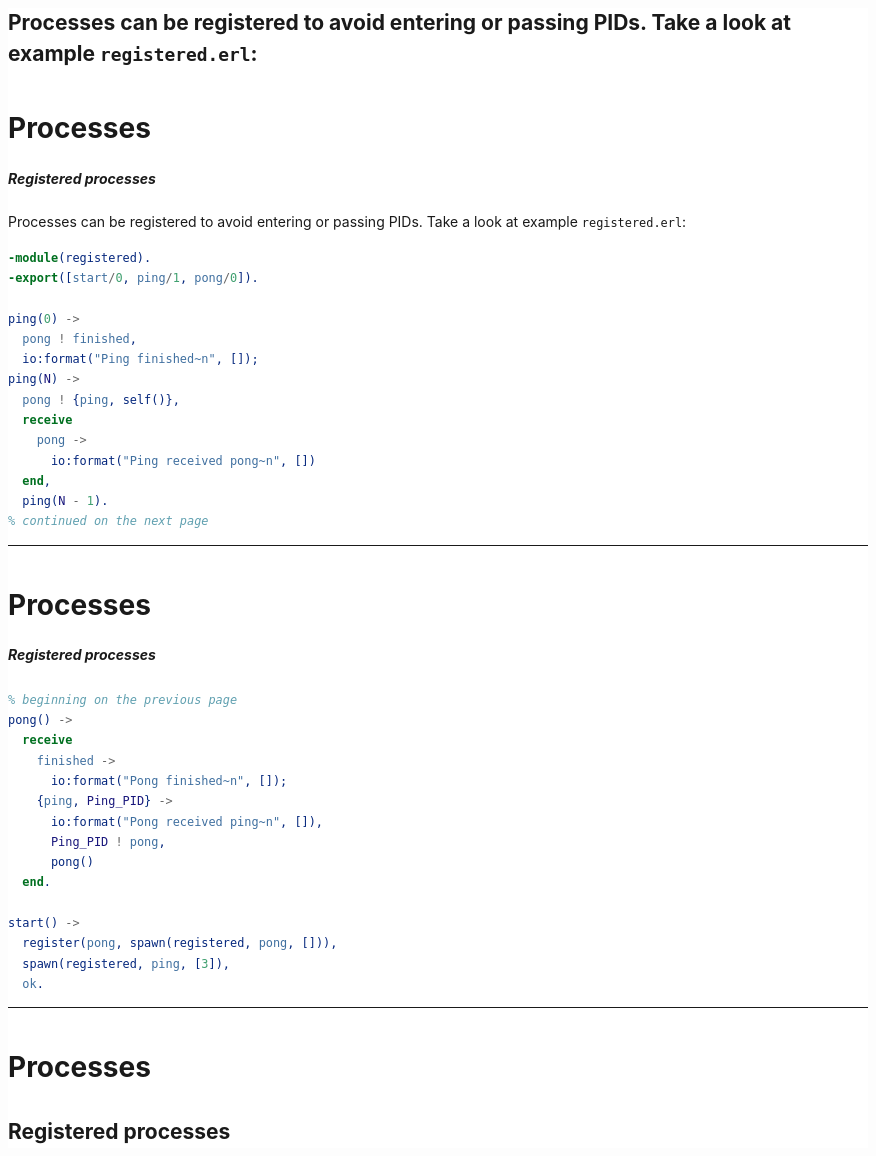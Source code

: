 Processes can be registered to avoid entering or passing PIDs. Take a look at example `registered.erl`:
---
# Processes
##### Registered processes

Processes can be registered to avoid entering or passing PIDs. Take a look at example `registered.erl`:

```erlang
-module(registered).
-export([start/0, ping/1, pong/0]).

ping(0) ->
  pong ! finished,
  io:format("Ping finished~n", []);
ping(N) ->
  pong ! {ping, self()},
  receive
    pong ->
      io:format("Ping received pong~n", [])
  end,
  ping(N - 1).
% continued on the next page
```
---
# Processes
##### Registered processes

```erlang
% beginning on the previous page
pong() ->
  receive
    finished ->
      io:format("Pong finished~n", []);
    {ping, Ping_PID} ->
      io:format("Pong received ping~n", []),
      Ping_PID ! pong,
      pong()
  end.

start() ->
  register(pong, spawn(registered, pong, [])),
  spawn(registered, ping, [3]),
  ok.
```
---
# Processes
## Registered processes
